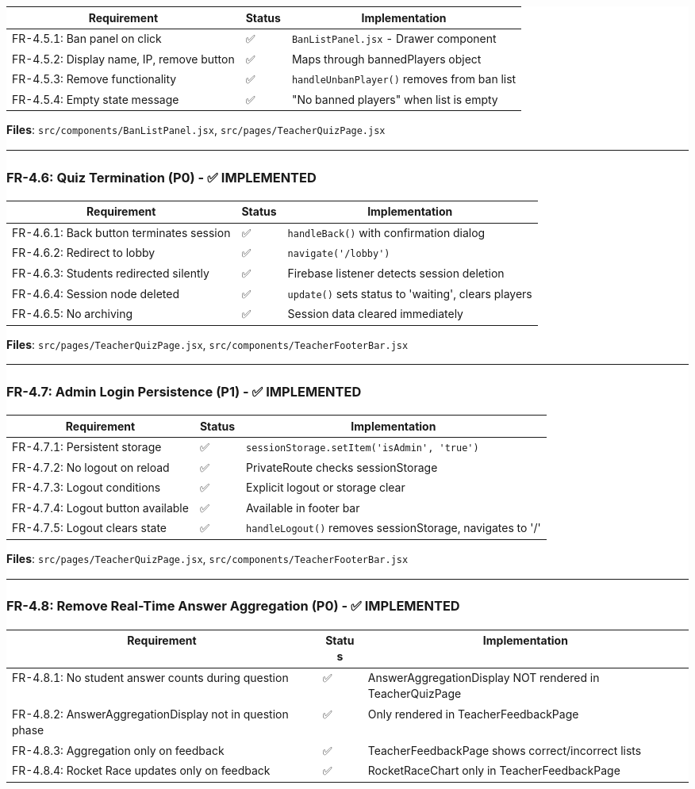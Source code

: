 | Requirement | Status | Implementation |
|-------------|--------|----------------|
| FR-4.5.1: Ban panel on click | ✅ | `BanListPanel.jsx` - Drawer component |
| FR-4.5.2: Display name, IP, remove button | ✅ | Maps through bannedPlayers object |
| FR-4.5.3: Remove functionality | ✅ | `handleUnbanPlayer()` removes from ban list |
| FR-4.5.4: Empty state message | ✅ | "No banned players" when list is empty |

**Files**: `src/components/BanListPanel.jsx`, `src/pages/TeacherQuizPage.jsx`

---

### FR-4.6: Quiz Termination (P0) - ✅ IMPLEMENTED

| Requirement | Status | Implementation |
|-------------|--------|----------------|
| FR-4.6.1: Back button terminates session | ✅ | `handleBack()` with confirmation dialog |
| FR-4.6.2: Redirect to lobby | ✅ | `navigate('/lobby')` |
| FR-4.6.3: Students redirected silently | ✅ | Firebase listener detects session deletion |
| FR-4.6.4: Session node deleted | ✅ | `update()` sets status to 'waiting', clears players |
| FR-4.6.5: No archiving | ✅ | Session data cleared immediately |

**Files**: `src/pages/TeacherQuizPage.jsx`, `src/components/TeacherFooterBar.jsx`

---

### FR-4.7: Admin Login Persistence (P1) - ✅ IMPLEMENTED

| Requirement | Status | Implementation |
|-------------|--------|----------------|
| FR-4.7.1: Persistent storage | ✅ | `sessionStorage.setItem('isAdmin', 'true')` |
| FR-4.7.2: No logout on reload | ✅ | PrivateRoute checks sessionStorage |
| FR-4.7.3: Logout conditions | ✅ | Explicit logout or storage clear |
| FR-4.7.4: Logout button available | ✅ | Available in footer bar |
| FR-4.7.5: Logout clears state | ✅ | `handleLogout()` removes sessionStorage, navigates to '/' |

**Files**: `src/pages/TeacherQuizPage.jsx`, `src/components/TeacherFooterBar.jsx`

---

### FR-4.8: Remove Real-Time Answer Aggregation (P0) - ✅ IMPLEMENTED

| Requirement | Status | Implementation |
|-------------|--------|----------------|
| FR-4.8.1: No student answer counts during question | ✅ | AnswerAggregationDisplay NOT rendered in TeacherQuizPage |
| FR-4.8.2: AnswerAggregationDisplay not in question phase | ✅ | Only rendered in TeacherFeedbackPage |
| FR-4.8.3: Aggregation only on feedback | ✅ | TeacherFeedbackPage shows correct/incorrect lists |
| FR-4.8.4: Rocket Race updates only on feedback | ✅ | RocketRaceChart only in TeacherFeedbackPage |
